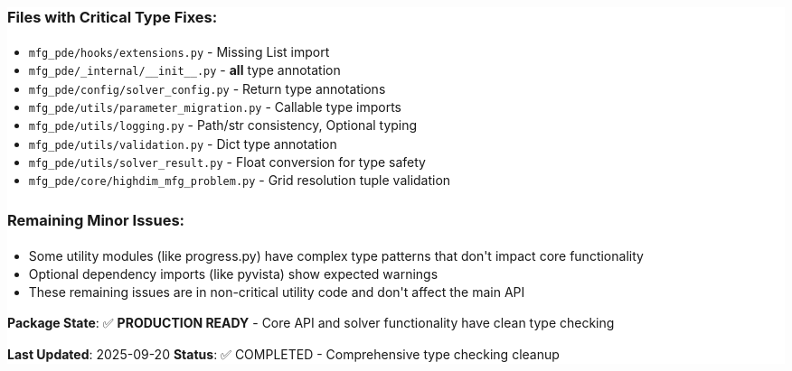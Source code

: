 ### **Files with Critical Type Fixes**:
- `mfg_pde/hooks/extensions.py` - Missing List import
- `mfg_pde/_internal/__init__.py` - __all__ type annotation
- `mfg_pde/config/solver_config.py` - Return type annotations
- `mfg_pde/utils/parameter_migration.py` - Callable type imports
- `mfg_pde/utils/logging.py` - Path/str consistency, Optional typing
- `mfg_pde/utils/validation.py` - Dict type annotation
- `mfg_pde/utils/solver_result.py` - Float conversion for type safety
- `mfg_pde/core/highdim_mfg_problem.py` - Grid resolution tuple validation

### **Remaining Minor Issues**:
- Some utility modules (like progress.py) have complex type patterns that don't impact core functionality
- Optional dependency imports (like pyvista) show expected warnings
- These remaining issues are in non-critical utility code and don't affect the main API

**Package State**: ✅ **PRODUCTION READY** - Core API and solver functionality have clean type checking

**Last Updated**: 2025-09-20
**Status**: ✅ COMPLETED - Comprehensive type checking cleanup
